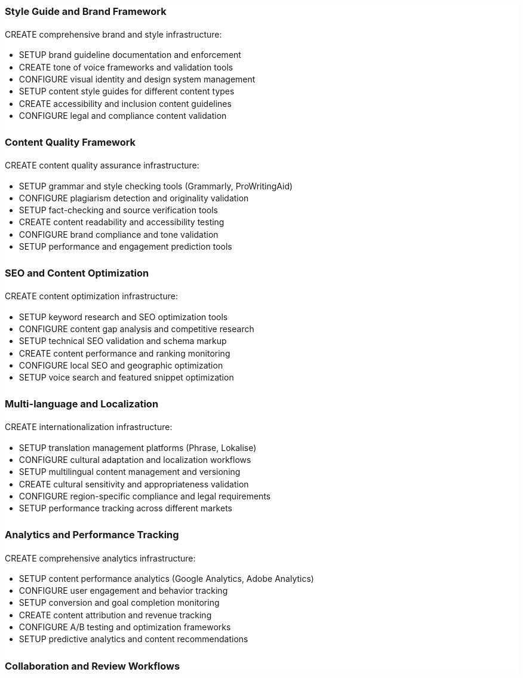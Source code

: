### Style Guide and Brand Framework

CREATE comprehensive brand and style infrastructure:
- SETUP brand guideline documentation and enforcement
- CREATE tone of voice frameworks and validation tools
- CONFIGURE visual identity and design system management
- SETUP content style guides for different content types
- CREATE accessibility and inclusion content guidelines
- CONFIGURE legal and compliance content validation

### Content Quality Framework

CREATE content quality assurance infrastructure:
- SETUP grammar and style checking tools (Grammarly, ProWritingAid)
- CONFIGURE plagiarism detection and originality validation
- SETUP fact-checking and source verification tools
- CREATE content readability and accessibility testing
- CONFIGURE brand compliance and tone validation
- SETUP performance and engagement prediction tools

### SEO and Content Optimization

CREATE content optimization infrastructure:
- SETUP keyword research and SEO optimization tools
- CONFIGURE content gap analysis and competitive research
- SETUP technical SEO validation and schema markup
- CREATE content performance and ranking monitoring
- CONFIGURE local SEO and geographic optimization
- SETUP voice search and featured snippet optimization

### Multi-language and Localization

CREATE internationalization infrastructure:
- SETUP translation management platforms (Phrase, Lokalise)
- CONFIGURE cultural adaptation and localization workflows
- SETUP multilingual content management and versioning
- CREATE cultural sensitivity and appropriateness validation
- CONFIGURE region-specific compliance and legal requirements
- SETUP performance tracking across different markets

### Analytics and Performance Tracking

CREATE comprehensive analytics infrastructure:
- SETUP content performance analytics (Google Analytics, Adobe Analytics)
- CONFIGURE user engagement and behavior tracking
- SETUP conversion and goal completion monitoring
- CREATE content attribution and revenue tracking
- CONFIGURE A/B testing and optimization frameworks
- SETUP predictive analytics and content recommendations

### Collaboration and Review Workflows
